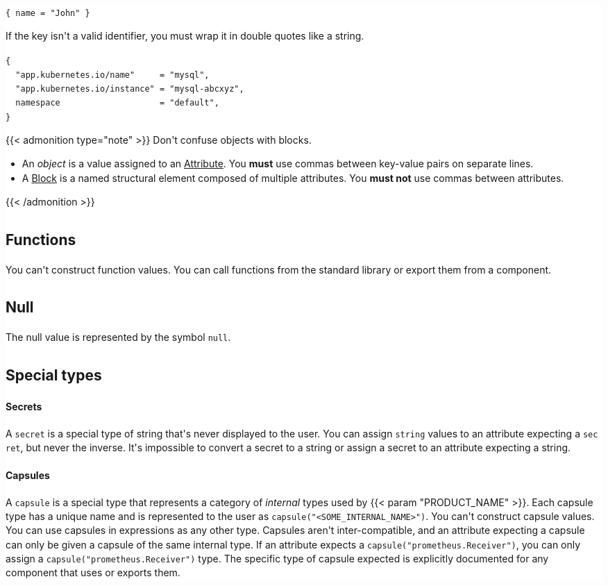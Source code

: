 ```alloy
{ name = "John" }
```

If the key isn't a valid identifier, you must wrap it in double quotes like a string.

```alloy
{
  "app.kubernetes.io/name"     = "mysql",
  "app.kubernetes.io/instance" = "mysql-abcxyz",
  namespace                    = "default",
}
```

{{< admonition type="note" >}}
Don't confuse objects with blocks.

* An _object_ is a value assigned to an [Attribute][]. You **must** use commas between key-value pairs on separate lines.
* A [Block][] is a named structural element composed of multiple attributes. You **must not** use commas between attributes.

[Attribute]: ../../syntax/#attributes
[Block]: ../../syntax/#blocks
{{< /admonition >}}

## Functions

You can't construct function values. You can call functions from the standard library or export them from a component.

## Null

The null value is represented by the symbol `null`.

## Special types

#### Secrets

A `secret` is a special type of string that's never displayed to the user.
You can assign `string` values to an attribute expecting a `secret`, but never the inverse.
It's impossible to convert a secret to a string or assign a secret to an attribute expecting a string.

#### Capsules

A `capsule` is a special type that represents a category of _internal_ types used by {{< param "PRODUCT_NAME" >}}.
Each capsule type has a unique name and is represented to the user as `capsule("<SOME_INTERNAL_NAME>")`.
You can't construct capsule values. You can use capsules in expressions as any other type.
Capsules aren't inter-compatible, and an attribute expecting a capsule can only be given a capsule of the same internal type.
If an attribute expects a `capsule("prometheus.Receiver")`, you can only assign a `capsule("prometheus.Receiver")` type.
The specific type of capsule expected is explicitly documented for any component that uses or exports them.


[component reference]: ../../../../reference/components/